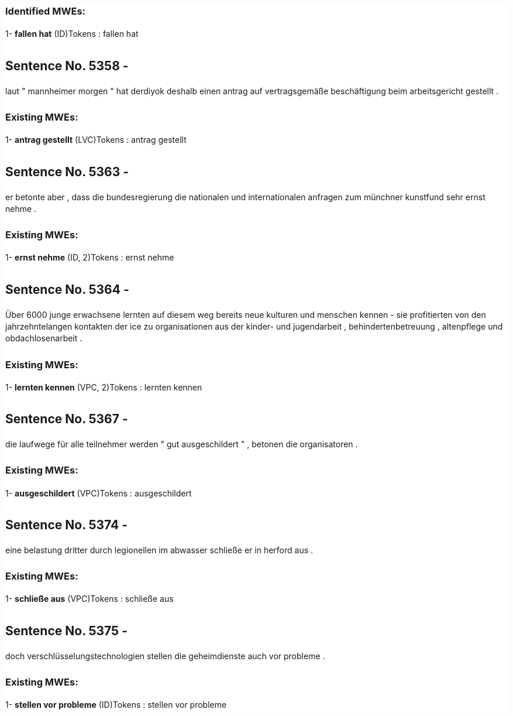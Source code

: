 ### Identified MWEs: 
1- **fallen hat** (ID)Tokens : 
fallen
hat

## Sentence No. 5358 - 
laut " mannheimer morgen " hat derdiyok deshalb einen antrag auf vertragsgemäße beschäftigung beim arbeitsgericht gestellt . 
### Existing MWEs: 
1- **antrag gestellt** (LVC)Tokens : 
antrag
gestellt

## Sentence No. 5363 - 
er betonte aber , dass die bundesregierung die nationalen und internationalen anfragen zum münchner kunstfund sehr ernst nehme . 
### Existing MWEs: 
1- **ernst nehme** (ID, 2)Tokens : 
ernst
nehme

## Sentence No. 5364 - 
Über 6000 junge erwachsene lernten auf diesem weg bereits neue kulturen und menschen kennen - sie profitierten von den jahrzehntelangen kontakten der ice zu organisationen aus der kinder- und jugendarbeit , behindertenbetreuung , altenpflege und obdachlosenarbeit . 
### Existing MWEs: 
1- **lernten kennen** (VPC, 2)Tokens : 
lernten
kennen

## Sentence No. 5367 - 
die laufwege für alle teilnehmer werden " gut ausgeschildert " , betonen die organisatoren . 
### Existing MWEs: 
1- **ausgeschildert** (VPC)Tokens : 
ausgeschildert

## Sentence No. 5374 - 
eine belastung dritter durch legionellen im abwasser schließe er in herford aus . 
### Existing MWEs: 
1- **schließe aus** (VPC)Tokens : 
schließe
aus

## Sentence No. 5375 - 
doch verschlüsselungstechnologien stellen die geheimdienste auch vor probleme . 
### Existing MWEs: 
1- **stellen vor probleme** (ID)Tokens : 
stellen
vor
probleme
